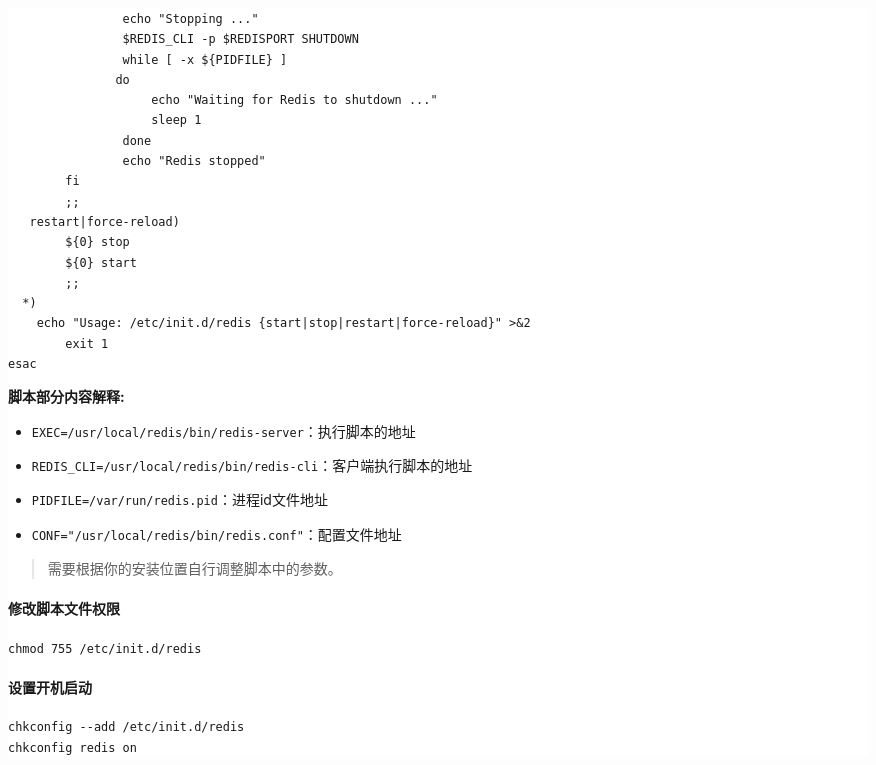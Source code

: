 ```shell
                echo "Stopping ..."  
                $REDIS_CLI -p $REDISPORT SHUTDOWN  
                while [ -x ${PIDFILE} ]  
               do  
                    echo "Waiting for Redis to shutdown ..."  
                    sleep 1  
                done  
                echo "Redis stopped"  
        fi  
        ;;  
   restart|force-reload)  
        ${0} stop  
        ${0} start  
        ;;  
  *)  
    echo "Usage: /etc/init.d/redis {start|stop|restart|force-reload}" >&2  
        exit 1  
esac
```

**脚本部分内容解释:**

- `EXEC=/usr/local/redis/bin/redis-server`：执行脚本的地址

- `REDIS_CLI=/usr/local/redis/bin/redis-cli`：客户端执行脚本的地址

- `PIDFILE=/var/run/redis.pid`：进程id文件地址

- `CONF="/usr/local/redis/bin/redis.conf"`：配置文件地址

> 需要根据你的安装位置自行调整脚本中的参数。

#### 修改脚本文件权限

```shell
chmod 755 /etc/init.d/redis
```

#### 设置开机启动

```shell
chkconfig --add /etc/init.d/redis
chkconfig redis on
```
